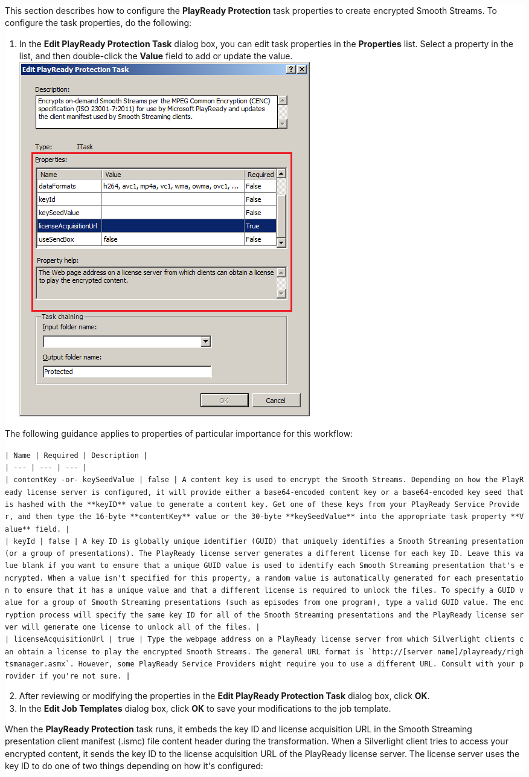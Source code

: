 This section describes how to configure the **PlayReady Protection** task properties to create encrypted Smooth Streams. To configure the task properties, do the following:

1. In the **Edit PlayReady Protection Task** dialog box, you can edit task properties in the **Properties** list. Select a property in the list, and then double-click the **Value** field to add or update the value.  
    [![](encrypting-on-demand-smooth-streams/_static/image43.png)](encrypting-on-demand-smooth-streams/_static/image41.png)  
  
 The following guidance applies to properties of particular importance for this workflow:  

    | Name | Required | Description |
    | --- | --- | --- |
    | contentKey -or- keySeedValue | false | A content key is used to encrypt the Smooth Streams. Depending on how the PlayReady license server is configured, it will provide either a base64-encoded content key or a base64-encoded key seed that is hashed with the **keyID** value to generate a content key. Get one of these keys from your PlayReady Service Provider, and then type the 16-byte **contentKey** value or the 30-byte **keySeedValue** into the appropriate task property **Value** field. |
    | keyId | false | A key ID is globally unique identifier (GUID) that uniquely identifies a Smooth Streaming presentation (or a group of presentations). The PlayReady license server generates a different license for each key ID. Leave this value blank if you want to ensure that a unique GUID value is used to identify each Smooth Streaming presentation that's encrypted. When a value isn't specified for this property, a random value is automatically generated for each presentation to ensure that it has a unique value and that a different license is required to unlock the files. To specify a GUID value for a group of Smooth Streaming presentations (such as episodes from one program), type a valid GUID value. The encryption process will specify the same key ID for all of the Smooth Streaming presentations and the PlayReady license server will generate one license to unlock all of the files. |
    | licenseAcquisitionUrl | true | Type the webpage address on a PlayReady license server from which Silverlight clients can obtain a license to play the encrypted Smooth Streams. The general URL format is `http://[server name]/playready/rightsmanager.asmx`. However, some PlayReady Service Providers might require you to use a different URL. Consult with your provider if you're not sure. |
2. After reviewing or modifying the properties in the **Edit PlayReady Protection Task** dialog box, click **OK**.
3. In the **Edit Job Templates** dialog box, click **OK** to save your modifications to the job template.

When the **PlayReady Protection** task runs, it embeds the key ID and license acquisition URL in the Smooth Streaming presentation client manifest (.ismc) file content header during the transformation. When a Silverlight client tries to access your encrypted content, it sends the key ID to the license acquisition URL of the PlayReady license server. The license server uses the key ID to do one of two things depending on how it's configured:
